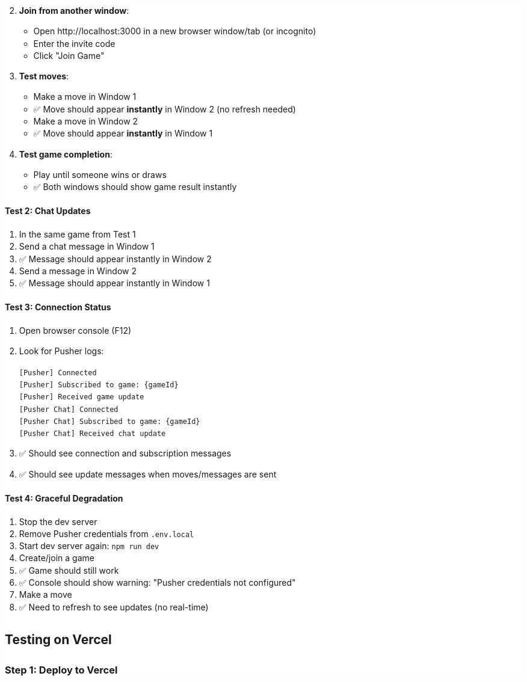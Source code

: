 2. **Join from another window**:
   - Open http://localhost:3000 in a new browser window/tab (or incognito)
   - Enter the invite code
   - Click "Join Game"

3. **Test moves**:
   - Make a move in Window 1
   - ✅ Move should appear **instantly** in Window 2 (no refresh needed)
   - Make a move in Window 2
   - ✅ Move should appear **instantly** in Window 1

4. **Test game completion**:
   - Play until someone wins or draws
   - ✅ Both windows should show game result instantly

#### Test 2: Chat Updates

1. In the same game from Test 1
2. Send a chat message in Window 1
3. ✅ Message should appear instantly in Window 2
4. Send a message in Window 2
5. ✅ Message should appear instantly in Window 1

#### Test 3: Connection Status

1. Open browser console (F12)
2. Look for Pusher logs:

   ```
   [Pusher] Connected
   [Pusher] Subscribed to game: {gameId}
   [Pusher] Received game update
   [Pusher Chat] Connected
   [Pusher Chat] Subscribed to game: {gameId}
   [Pusher Chat] Received chat update
   ```

3. ✅ Should see connection and subscription messages
4. ✅ Should see update messages when moves/messages are sent

#### Test 4: Graceful Degradation

1. Stop the dev server
2. Remove Pusher credentials from `.env.local`
3. Start dev server again: `npm run dev`
4. Create/join a game
5. ✅ Game should still work
6. ✅ Console should show warning: "Pusher credentials not configured"
7. Make a move
8. ✅ Need to refresh to see updates (no real-time)

## Testing on Vercel

### Step 1: Deploy to Vercel
